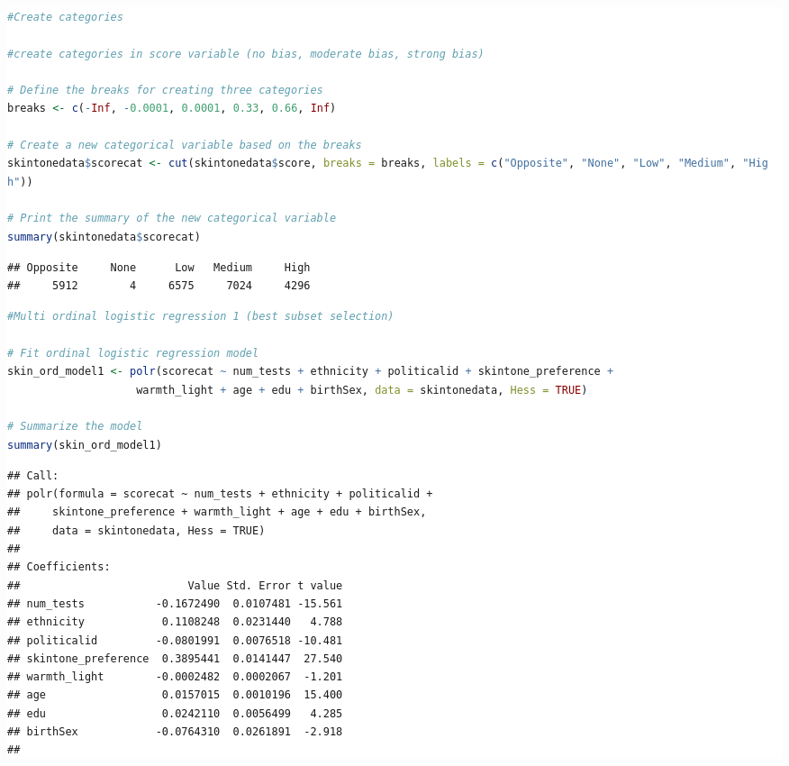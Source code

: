 ``` r
#Create categories

#create categories in score variable (no bias, moderate bias, strong bias)

# Define the breaks for creating three categories
breaks <- c(-Inf, -0.0001, 0.0001, 0.33, 0.66, Inf)

# Create a new categorical variable based on the breaks
skintonedata$scorecat <- cut(skintonedata$score, breaks = breaks, labels = c("Opposite", "None", "Low", "Medium", "High"))

# Print the summary of the new categorical variable
summary(skintonedata$scorecat)
```

    ## Opposite     None      Low   Medium     High 
    ##     5912        4     6575     7024     4296

``` r
#Multi ordinal logistic regression 1 (best subset selection)

# Fit ordinal logistic regression model
skin_ord_model1 <- polr(scorecat ~ num_tests + ethnicity + politicalid + skintone_preference +
                    warmth_light + age + edu + birthSex, data = skintonedata, Hess = TRUE)

# Summarize the model
summary(skin_ord_model1)
```

    ## Call:
    ## polr(formula = scorecat ~ num_tests + ethnicity + politicalid + 
    ##     skintone_preference + warmth_light + age + edu + birthSex, 
    ##     data = skintonedata, Hess = TRUE)
    ## 
    ## Coefficients:
    ##                          Value Std. Error t value
    ## num_tests           -0.1672490  0.0107481 -15.561
    ## ethnicity            0.1108248  0.0231440   4.788
    ## politicalid         -0.0801991  0.0076518 -10.481
    ## skintone_preference  0.3895441  0.0141447  27.540
    ## warmth_light        -0.0002482  0.0002067  -1.201
    ## age                  0.0157015  0.0010196  15.400
    ## edu                  0.0242110  0.0056499   4.285
    ## birthSex            -0.0764310  0.0261891  -2.918
    ## 